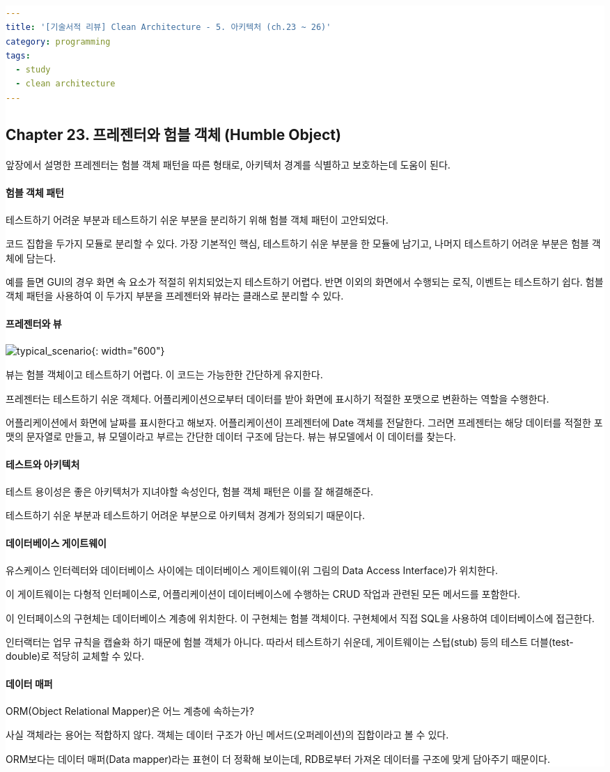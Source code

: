 ```yaml
---
title: '[기술서적 리뷰] Clean Architecture - 5. 아키텍처 (ch.23 ~ 26)'
category: programming
tags:
  - study
  - clean architecture
---
```


## Chapter 23. 프레젠터와 험블 객체 (Humble Object)

앞장에서 설명한 프레젠터는 험블 객체 패턴을 따른 형태로, 아키텍처 경계를 식별하고 보호하는데 도움이 된다.

#### 험블 객체 패턴

테스트하기 어려운 부분과 테스트하기 쉬운 부분을 분리하기 위해 험블 객체 패턴이 고안되었다.

코드 집합을 두가지 모듈로 분리할 수 있다. 가장 기본적인 핵심, 테스트하기 쉬운 부분을 한 모듈에 남기고, 나머지 테스트하기 어려운 부분은 험블 객체에 담는다.

예를 들면 GUI의 경우 화면 속 요소가 적절히 위치되었는지 테스트하기 어렵다. 반면 이외의 화면에서 수행되는 로직, 이벤트는 테스트하기 쉽다. 험블 객체 패턴을 사용하여 이 두가지 부분을 프레젠터와 뷰라는 클래스로 분리할 수 있다.

#### 프레젠터와 뷰

![typical_scenario]({{site.url}}{{site.baseurl}}/assets/images/clean_architecture/ca_typical_scenario.png){: width="600"}

뷰는 험블 객체이고 테스트하기 어렵다. 이 코드는 가능한한 간단하게 유지한다.

프레젠터는 테스트하기 쉬운 객체다. 어플리케이션으로부터 데이터를 받아 화면에 표시하기 적절한 포맷으로 변환하는 역할을 수행한다.

어플리케이션에서 화면에 날짜를 표시한다고 해보자. 어플리케이션이 프레젠터에 Date 객체를 전달한다. 그러면 프레젠터는 해당 데이터를 적절한 포맷의 문자열로 만들고, 뷰 모델이라고 부르는 간단한 데이터 구조에 담는다. 뷰는 뷰모델에서 이 데이터를 찾는다.

#### 테스트와 아키텍처

테스트 용이성은 좋은 아키텍처가 지녀야할 속성인다, 험블 객체 패턴은 이를 잘 해결해준다.

테스트하기 쉬운 부분과 테스트하기 어려운 부분으로 아키텍처 경계가 정의되기 때문이다.

#### 데이터베이스 게이트웨이

유스케이스 인터렉터와 데이터베이스 사이에는 데이터베이스 게이트웨이(위 그림의 Data Access Interface)가 위치한다.

이 게이트웨이는 다형적 인터페이스로, 어플리케이션이 데이터베이스에 수행하는 CRUD 작업과 관련된 모든 메서드를 포함한다.

이 인터페이스의 구현체는 데이터베이스 계층에 위치한다. 이 구현체는 험블 객체이다. 구현체에서 직접 SQL을 사용하여 데이터베이스에 접근한다.

인터랙터는 업무 규칙을 캡슐화 하기 때문에 험블 객체가 아니다. 따라서 테스트하기 쉬운데, 게이트웨이는 스텁(stub) 등의 테스트 더블(test-double)로 적당히 교체할 수 있다.

#### 데이터 매퍼

ORM(Object Relational Mapper)은 어느 계층에 속하는가?

사실 객체라는 용어는 적합하지 않다. 객체는 데이터 구조가 아닌 메서드(오퍼레이션)의 집합이라고 볼 수 있다.

ORM보다는 데이터 매퍼(Data mapper)라는 표현이 더 정확해 보이는데, RDB로부터 가져온 데이터를 구조에 맞게 담아주기 때문이다.
